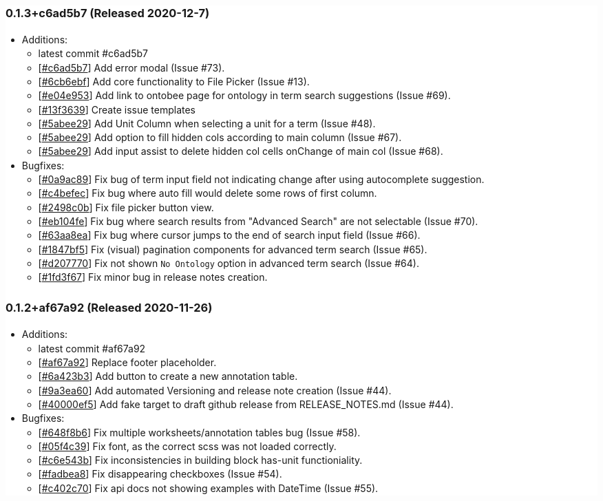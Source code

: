 ### 0.1.3+c6ad5b7 (Released 2020-12-7)
* Additions:
    * latest commit #c6ad5b7
    * [[#c6ad5b7](https://github.com/nfdi4plants/Swate/commit/c6ad5b7271ea5ff4ccc51f7022722bfc95b7b116)] Add error modal (Issue #73).
    * [[#6cb6ebf](https://github.com/nfdi4plants/Swate/commit/6cb6ebf718b6184a769b7eaa67e341331cb4c1b5)] Add core functionality to File Picker (Issue #13).
    * [[#e04e953](https://github.com/nfdi4plants/Swate/commit/e04e95345d473fd6b69b196c5e4b11939aa3b6df)] Add link to ontobee page for ontology in term search suggestions (Issue #69).
    * [[#13f3639](https://github.com/nfdi4plants/Swate/commit/13f3639c7181292ccc3764e2b31d5ae91f1f4dcf)] Create issue templates
    * [[#5abee29](https://github.com/nfdi4plants/Swate/commit/5abee298f349005b609ebc21eaf70a0e76e5c5d8)] Add Unit Column when selecting a unit for a term (Issue #48).
    * [[#5abee29](https://github.com/nfdi4plants/Swate/commit/5abee298f349005b609ebc21eaf70a0e76e5c5d8)] Add option to fill hidden cols according to main column (Issue #67).
    * [[#5abee29](https://github.com/nfdi4plants/Swate/commit/5abee298f349005b609ebc21eaf70a0e76e5c5d8)] Add input assist to delete hidden col cells onChange of main col (Issue #68).
* Bugfixes:
    * [[#0a9ac89](https://github.com/nfdi4plants/Swate/commit/0a9ac899d5e5d1609b0dfdc0bd01a46e6e829735)] Fix bug of term input field not indicating change after using autocomplete suggestion.
    * [[#c4befec](https://github.com/nfdi4plants/Swate/commit/c4befecbf4141066ce9aebb8b6014b1f81eaddea)] Fix bug where auto fill would delete some rows of first column.
    * [[#2498c0b](https://github.com/nfdi4plants/Swate/commit/2498c0beee9433e5a7a71cb7661956a6f0b6a609)] Fix file picker button view.
    * [[#eb104fe](https://github.com/nfdi4plants/Swate/commit/eb104fe72f8b253e8afdb24378836dfec55e0d6c)] Fix bug where search results from "Advanced Search" are not selectable (Issue #70).
    * [[#63aa8ea](https://github.com/nfdi4plants/Swate/commit/63aa8ea3c0c36e2a821e92429331146a2a054b44)] Fix bug where cursor jumps to the end of search input field (Issue #66).
    * [[#1847bf5](https://github.com/nfdi4plants/Swate/commit/1847bf5097bc8e87861ab431e05826c19f8fd3f4)] Fix (visual) pagination components for advanced term search (Issue #65).
    * [[#d207770](https://github.com/nfdi4plants/Swate/commit/d207770a880261a2e293c721b90fc69925abc48a)] Fix not shown `No Ontology` option in advanced term search (Issue #64).
    * [[#1fd3f67](https://github.com/nfdi4plants/Swate/commit/1fd3f6716b2a1f3fc5a1bdbefb7728ef862d4627)] Fix minor bug in release notes creation.

### 0.1.2+af67a92 (Released 2020-11-26)
* Additions:
    * latest commit #af67a92
    * [[#af67a92](https://github.com/nfdi4plants/Swate/commit/af67a924a0ec5593573e1f7a5a830f0beb7cf0cd)] Replace footer placeholder.
    * [[#6a423b3](https://github.com/nfdi4plants/Swate/commit/6a423b385b9b1590bd0bb97cb76afc6dedd4873d)] Add button to create a new annotation table.
    * [[#9a3ea60](https://github.com/nfdi4plants/Swate/commit/9a3ea60476baccdf49d0bd7c4839b00b6b52627f)] Add automated Versioning and release note creation (Issue #44).
    * [[#40000ef5](https://github.com/nfdi4plants/Swate/commit/ffd82de928528179f05ba88e5a45a55894af66ac)] Add fake target to draft github release from RELEASE_NOTES.md (Issue #44).
* Bugfixes:
    * [[#648f8b6](https://github.com/nfdi4plants/Swate/commit/648f8b63526e16f4e155833d0504e0b415f666c5)] Fix multiple worksheets/annotation tables bug (Issue #58).
    * [[#05f4c39](https://github.com/nfdi4plants/Swate/commit/05f4c39a4eb19c19159d9782d56e9afad43f4286)] Fix font, as the correct scss was not loaded correctly.
    * [[#c6e543b](https://github.com/nfdi4plants/Swate/commit/c6e543bf3844b165f77f272aa6b38f6894da88cb)] Fix inconsistencies in building block has-unit functioniality.
    * [[#fadbea8](https://github.com/nfdi4plants/Swate/commit/fadbea8337eb6ae304085f6f1fbbd4df99d8003f)] Fix disappearing checkboxes (Issue #54).
    * [[#c402c70](https://github.com/nfdi4plants/Swate/commit/c402c7022bf120ae6b6a25822799aec8d80b2e7b)] Fix api docs not showing examples with DateTime (Issue #55).
